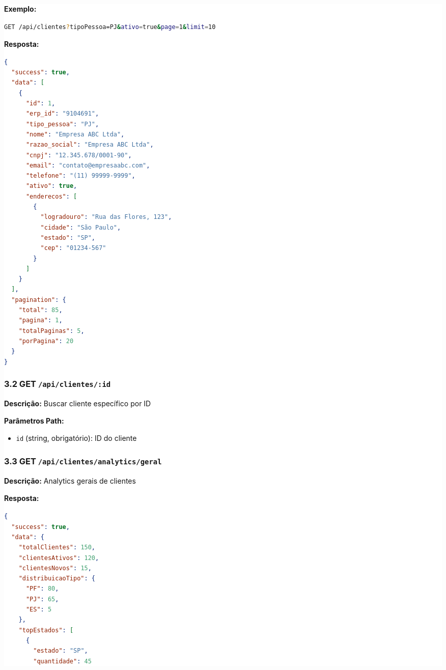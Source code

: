 **Exemplo:**
```bash
GET /api/clientes?tipoPessoa=PJ&ativo=true&page=1&limit=10
```

**Resposta:**
```json
{
  "success": true,
  "data": [
    {
      "id": 1,
      "erp_id": "9104691",
      "tipo_pessoa": "PJ",
      "nome": "Empresa ABC Ltda",
      "razao_social": "Empresa ABC Ltda",
      "cnpj": "12.345.678/0001-90",
      "email": "contato@empresaabc.com",
      "telefone": "(11) 99999-9999",
      "ativo": true,
      "enderecos": [
        {
          "logradouro": "Rua das Flores, 123",
          "cidade": "São Paulo",
          "estado": "SP",
          "cep": "01234-567"
        }
      ]
    }
  ],
  "pagination": {
    "total": 85,
    "pagina": 1,
    "totalPaginas": 5,
    "porPagina": 20
  }
}
```

### 3.2 GET `/api/clientes/:id`
**Descrição:** Buscar cliente específico por ID

**Parâmetros Path:**
- `id` (string, obrigatório): ID do cliente

### 3.3 GET `/api/clientes/analytics/geral`
**Descrição:** Analytics gerais de clientes

**Resposta:**
```json
{
  "success": true,
  "data": {
    "totalClientes": 150,
    "clientesAtivos": 120,
    "clientesNovos": 15,
    "distribuicaoTipo": {
      "PF": 80,
      "PJ": 65,
      "ES": 5
    },
    "topEstados": [
      {
        "estado": "SP",
        "quantidade": 45
```